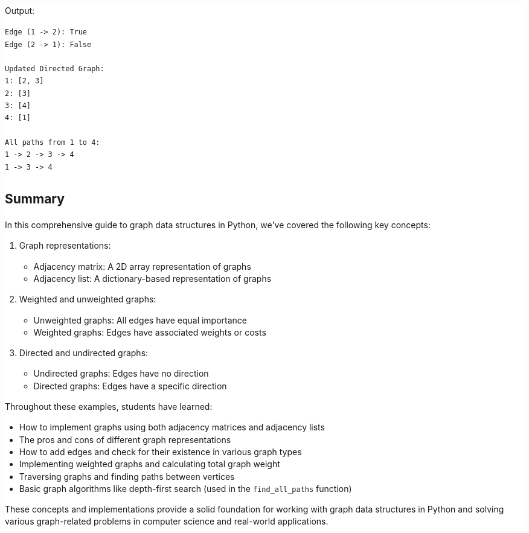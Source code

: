 Output:

```
Edge (1 -> 2): True
Edge (2 -> 1): False

Updated Directed Graph:
1: [2, 3]
2: [3]
3: [4]
4: [1]

All paths from 1 to 4:
1 -> 2 -> 3 -> 4
1 -> 3 -> 4
```

## Summary

In this comprehensive guide to graph data structures in Python, we've covered the following key concepts:

1. Graph representations:

   - Adjacency matrix: A 2D array representation of graphs
   - Adjacency list: A dictionary-based representation of graphs

2. Weighted and unweighted graphs:

   - Unweighted graphs: All edges have equal importance
   - Weighted graphs: Edges have associated weights or costs

3. Directed and undirected graphs:
   - Undirected graphs: Edges have no direction
   - Directed graphs: Edges have a specific direction

Throughout these examples, students have learned:

- How to implement graphs using both adjacency matrices and adjacency lists
- The pros and cons of different graph representations
- How to add edges and check for their existence in various graph types
- Implementing weighted graphs and calculating total graph weight
- Traversing graphs and finding paths between vertices
- Basic graph algorithms like depth-first search (used in the `find_all_paths` function)

These concepts and implementations provide a solid foundation for working with graph data structures in Python and solving various graph-related problems in computer science and real-world applications.
